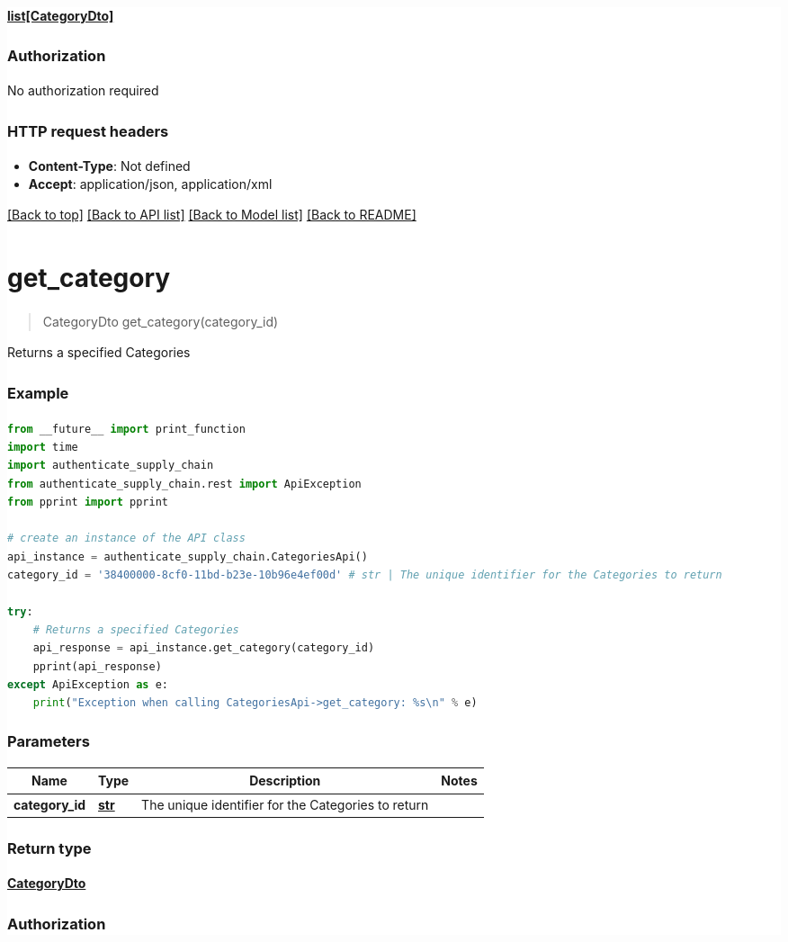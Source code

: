 [**list[CategoryDto]**](CategoryDto.md)

### Authorization

No authorization required

### HTTP request headers

 - **Content-Type**: Not defined
 - **Accept**: application/json, application/xml

[[Back to top]](#) [[Back to API list]](../README.md#documentation-for-api-endpoints) [[Back to Model list]](../README.md#documentation-for-models) [[Back to README]](../README.md)

# **get_category**
> CategoryDto get_category(category_id)

Returns a specified Categories

### Example
```python
from __future__ import print_function
import time
import authenticate_supply_chain
from authenticate_supply_chain.rest import ApiException
from pprint import pprint

# create an instance of the API class
api_instance = authenticate_supply_chain.CategoriesApi()
category_id = '38400000-8cf0-11bd-b23e-10b96e4ef00d' # str | The unique identifier for the Categories to return

try:
    # Returns a specified Categories
    api_response = api_instance.get_category(category_id)
    pprint(api_response)
except ApiException as e:
    print("Exception when calling CategoriesApi->get_category: %s\n" % e)
```

### Parameters

Name | Type | Description  | Notes
------------- | ------------- | ------------- | -------------
 **category_id** | [**str**](.md)| The unique identifier for the Categories to return | 

### Return type

[**CategoryDto**](CategoryDto.md)

### Authorization
